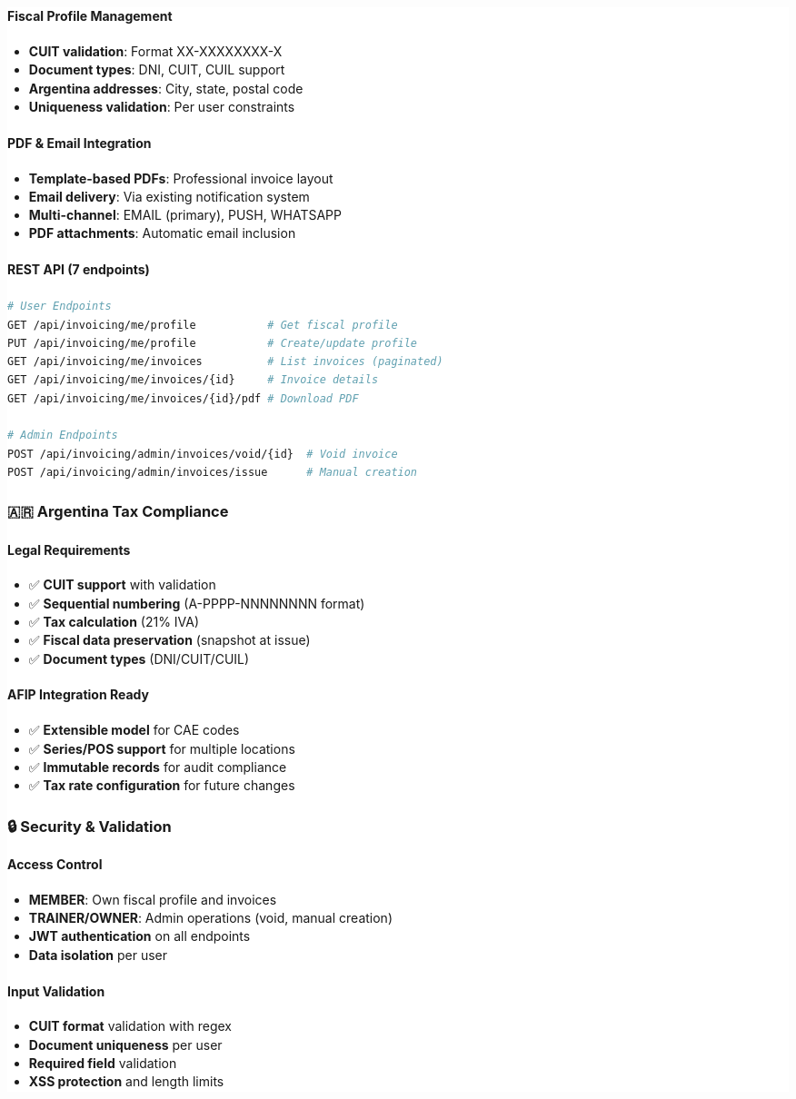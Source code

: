 #### Fiscal Profile Management  
- **CUIT validation**: Format XX-XXXXXXXX-X
- **Document types**: DNI, CUIT, CUIL support
- **Argentina addresses**: City, state, postal code
- **Uniqueness validation**: Per user constraints

#### PDF & Email Integration
- **Template-based PDFs**: Professional invoice layout
- **Email delivery**: Via existing notification system
- **Multi-channel**: EMAIL (primary), PUSH, WHATSAPP
- **PDF attachments**: Automatic email inclusion

#### REST API (7 endpoints)
```bash
# User Endpoints
GET /api/invoicing/me/profile           # Get fiscal profile
PUT /api/invoicing/me/profile           # Create/update profile  
GET /api/invoicing/me/invoices          # List invoices (paginated)
GET /api/invoicing/me/invoices/{id}     # Invoice details
GET /api/invoicing/me/invoices/{id}/pdf # Download PDF

# Admin Endpoints  
POST /api/invoicing/admin/invoices/void/{id}  # Void invoice
POST /api/invoicing/admin/invoices/issue      # Manual creation
```

### 🇦🇷 Argentina Tax Compliance

#### Legal Requirements
- ✅ **CUIT support** with validation
- ✅ **Sequential numbering** (A-PPPP-NNNNNNNN format)
- ✅ **Tax calculation** (21% IVA)
- ✅ **Fiscal data preservation** (snapshot at issue)
- ✅ **Document types** (DNI/CUIT/CUIL)

#### AFIP Integration Ready
- ✅ **Extensible model** for CAE codes
- ✅ **Series/POS support** for multiple locations
- ✅ **Immutable records** for audit compliance
- ✅ **Tax rate configuration** for future changes

### 🔒 Security & Validation

#### Access Control
- **MEMBER**: Own fiscal profile and invoices
- **TRAINER/OWNER**: Admin operations (void, manual creation)
- **JWT authentication** on all endpoints
- **Data isolation** per user

#### Input Validation  
- **CUIT format** validation with regex
- **Document uniqueness** per user
- **Required field** validation
- **XSS protection** and length limits

